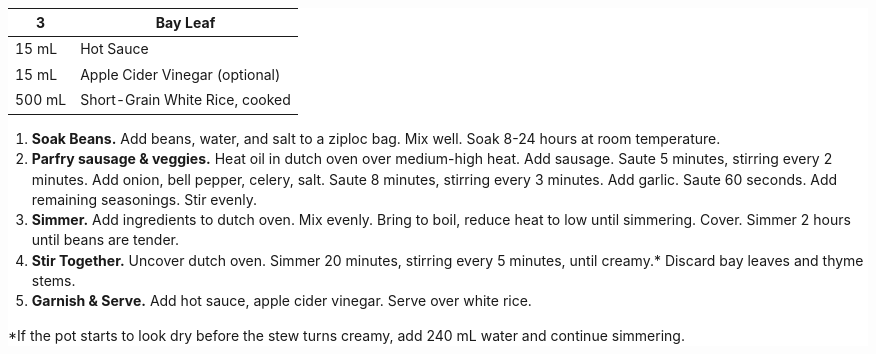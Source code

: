 | 3       | Bay Leaf
| ---     | ---
| 15 mL   | Hot Sauce
| 15 mL   | Apple Cider Vinegar (optional)
| 500 mL  | Short-Grain White Rice, cooked

1. **Soak Beans.** Add beans, water, and salt to a ziploc bag. Mix well. Soak 8-24 hours at room temperature.
2. **Parfry sausage & veggies.** Heat oil in dutch oven over medium-high heat. Add sausage. Saute 5 minutes, stirring every 2 minutes. Add onion, bell pepper, celery, salt. Saute 8 minutes, stirring every 3 minutes. Add garlic. Saute 60 seconds. Add remaining seasonings. Stir evenly.
3. **Simmer.** Add ingredients to dutch oven. Mix evenly. Bring to boil, reduce heat to low until simmering. Cover. Simmer 2 hours until beans are tender.
4. **Stir Together.** Uncover dutch oven. Simmer 20 minutes, stirring every 5 minutes, until creamy.* Discard bay leaves and thyme stems.
5. **Garnish & Serve.** Add hot sauce, apple cider vinegar. Serve over white rice.

\*If the pot starts to look dry before the stew turns creamy, add 240 mL water and continue simmering.
